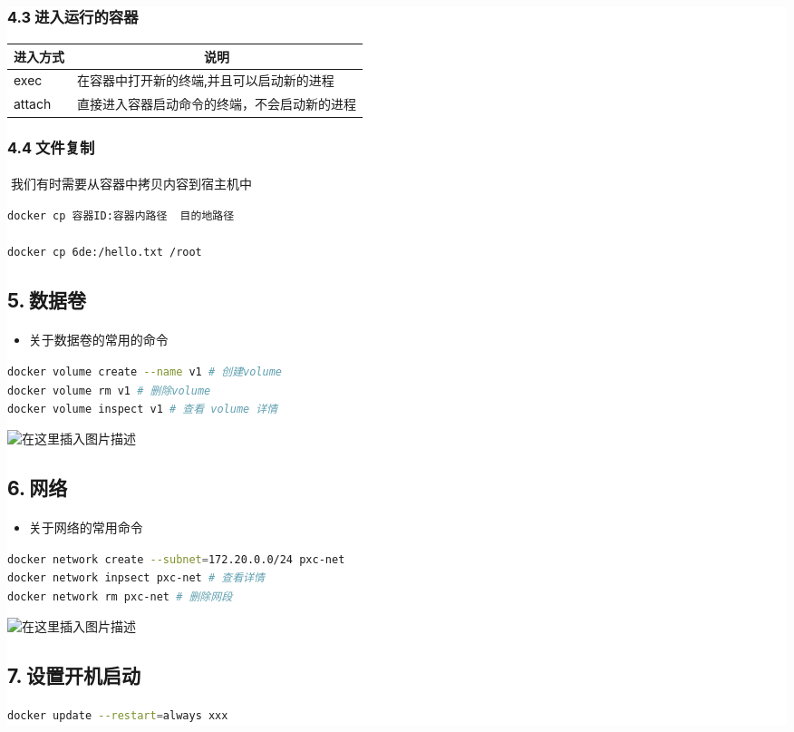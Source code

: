 ### 4.3 进入运行的容器

| 进入方式 | 说明                                         |
| -------- | -------------------------------------------- |
| exec     | 在容器中打开新的终端,并且可以启动新的进程    |
| attach   | 直接进入容器启动命令的终端，不会启动新的进程 |

### 4.4 文件复制

​ 我们有时需要从容器中拷贝内容到宿主机中

```shell
docker cp 容器ID:容器内路径  目的地路径

docker cp 6de:/hello.txt /root
```

## 5. 数据卷

- 关于数据卷的常用的命令

```bash
docker volume create --name v1 # 创建volume
docker volume rm v1 # 删除volume
docker volume inspect v1 # 查看 volume 详情
```

![在这里插入图片描述](https://img-blog.csdnimg.cn/e56a70ecdfd34da48cbd138b59227718.png)

## 6. 网络

- 关于网络的常用命令

```bash
docker network create --subnet=172.20.0.0/24 pxc-net
docker network inpsect pxc-net # 查看详情
docker network rm pxc-net # 删除网段
```

![在这里插入图片描述](https://img-blog.csdnimg.cn/5b65a1f5a5b44f1b80beace2e85178ab.png)

## 7. 设置开机启动

```bash
docker update --restart=always xxx
```
